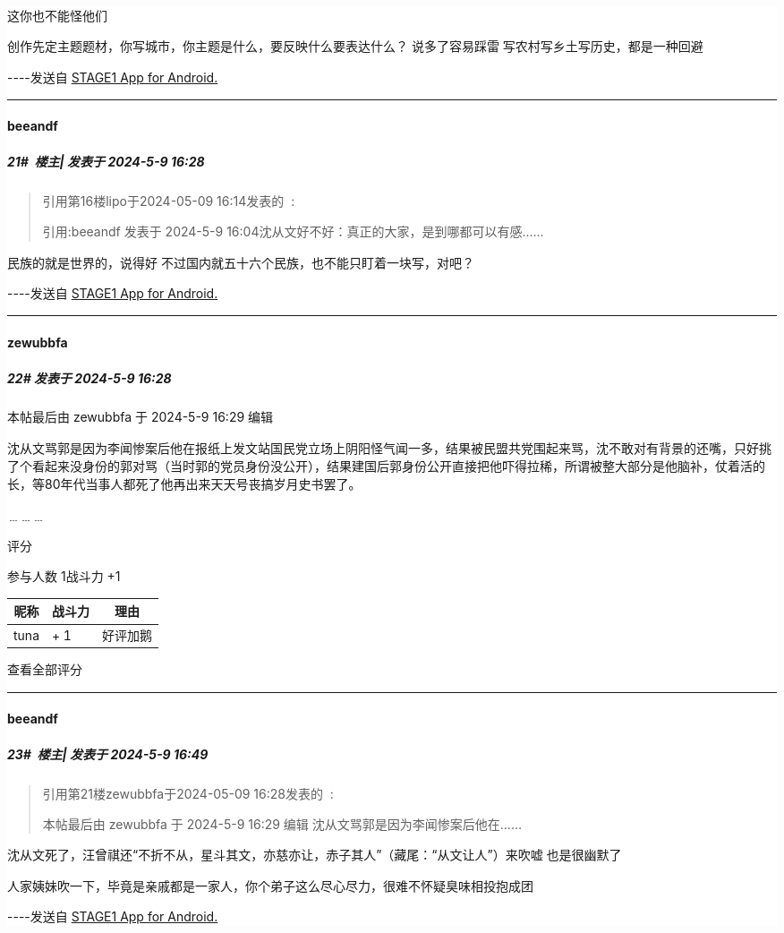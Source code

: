 这你也不能怪他们

创作先定主题题材，你写城市，你主题是什么，要反映什么要表达什么？
说多了容易踩雷
写农村写乡土写历史，都是一种回避

----发送自 [STAGE1 App for Android.](http://stage1.5j4m.com/?1.37)

*****

####  beeandf  
##### 21#         楼主| 发表于 2024-5-9 16:28

<blockquote>引用第16楼lipo于2024-05-09 16:14发表的  :

引用:beeandf 发表于 2024-5-9 16:04沈从文好不好：真正的大家，是到哪都可以有感......</blockquote>

民族的就是世界的，说得好
不过国内就五十六个民族，也不能只盯着一块写，对吧？

----发送自 [STAGE1 App for Android.](http://stage1.5j4m.com/?1.37)

*****

####  zewubbfa  
##### 22#       发表于 2024-5-9 16:28

 本帖最后由 zewubbfa 于 2024-5-9 16:29 编辑 

沈从文骂郭是因为李闻惨案后他在报纸上发文站国民党立场上阴阳怪气闻一多，结果被民盟共党围起来骂，沈不敢对有背景的还嘴，只好挑了个看起来没身份的郭对骂（当时郭的党员身份没公开），结果建国后郭身份公开直接把他吓得拉稀，所谓被整大部分是他脑补，仗着活的长，等80年代当事人都死了他再出来天天号丧搞岁月史书罢了。

﹍﹍﹍

评分

 参与人数 1战斗力 +1

|昵称|战斗力|理由|
|----|---|---|
| tuna| + 1|好评加鹅|

查看全部评分

*****

####  beeandf  
##### 23#         楼主| 发表于 2024-5-9 16:49

<blockquote>引用第21楼zewubbfa于2024-05-09 16:28发表的  :

本帖最后由 zewubbfa 于 2024-5-9 16:29 编辑 沈从文骂郭是因为李闻惨案后他在......</blockquote>

沈从文死了，汪曾祺还“不折不从，星斗其文，亦慈亦让，赤子其人”（藏尾：“从文让人”）来吹嘘
也是很幽默了

人家姨妹吹一下，毕竟是亲戚都是一家人，你个弟子这么尽心尽力，很难不怀疑臭味相投抱成团

----发送自 [STAGE1 App for Android.](http://stage1.5j4m.com/?1.37)
